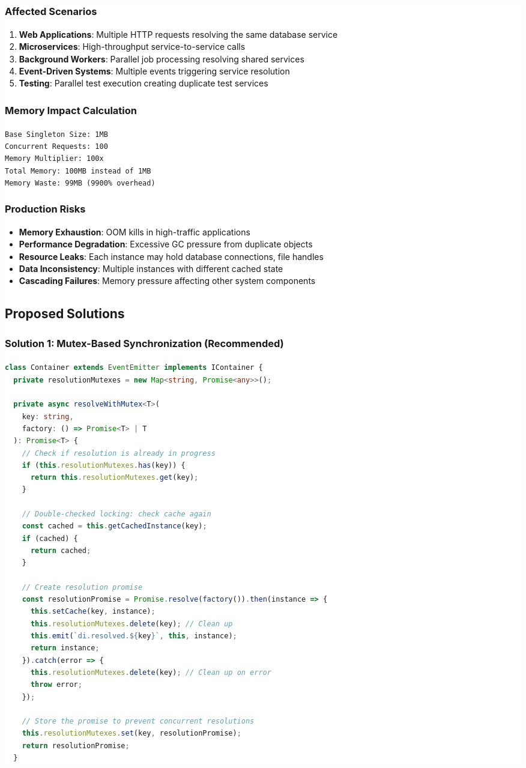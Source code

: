 ### Affected Scenarios
1. **Web Applications**: Multiple HTTP requests resolving the same database service
2. **Microservices**: High-throughput service-to-service calls
3. **Background Workers**: Parallel job processing resolving shared services
4. **Event-Driven Systems**: Multiple events triggering service resolution
5. **Testing**: Parallel test execution creating duplicate test services

### Memory Impact Calculation
```
Base Singleton Size: 1MB
Concurrent Requests: 100
Memory Multiplier: 100x
Total Memory: 100MB instead of 1MB
Memory Waste: 99MB (9900% overhead)
```

### Production Risks
- **Memory Exhaustion**: OOM kills in high-traffic applications
- **Performance Degradation**: Excessive GC pressure from duplicate objects
- **Resource Leaks**: Each instance may hold database connections, file handles
- **Data Inconsistency**: Multiple instances with different cached state
- **Cascading Failures**: Memory pressure affecting other system components

## Proposed Solutions

### **Solution 1: Mutex-Based Synchronization (Recommended)**

```typescript
class Container extends EventEmitter implements IContainer {
  private resolutionMutexes = new Map<string, Promise<any>>();
  
  private async resolveWithMutex<T>(
    key: string, 
    factory: () => Promise<T> | T
  ): Promise<T> {
    // Check if resolution is already in progress
    if (this.resolutionMutexes.has(key)) {
      return this.resolutionMutexes.get(key);
    }
    
    // Double-checked locking: check cache again
    const cached = this.getCachedInstance(key);
    if (cached) {
      return cached;
    }
    
    // Create resolution promise
    const resolutionPromise = Promise.resolve(factory()).then(instance => {
      this.setCache(key, instance);
      this.resolutionMutexes.delete(key); // Clean up
      this.emit(`di.resolved.${key}`, this, instance);
      return instance;
    }).catch(error => {
      this.resolutionMutexes.delete(key); // Clean up on error
      throw error;
    });
    
    // Store the promise to prevent concurrent resolutions
    this.resolutionMutexes.set(key, resolutionPromise);
    return resolutionPromise;
  }
```